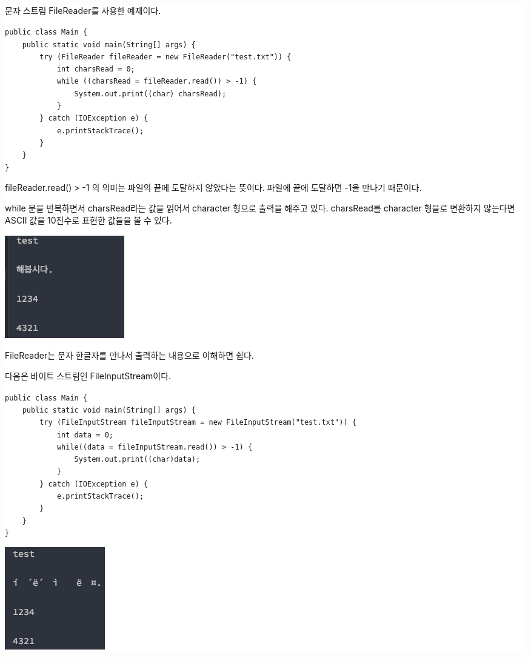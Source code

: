 문자 스트림 FileReader를 사용한 예제이다.

```
public class Main {
    public static void main(String[] args) {
        try (FileReader fileReader = new FileReader("test.txt")) {
            int charsRead = 0;
            while ((charsRead = fileReader.read()) > -1) {
                System.out.print((char) charsRead);
            }
        } catch (IOException e) {
            e.printStackTrace();
        }
    }
}
```

fileReader.read() > -1 의 의미는 파일의 끝에 도달하지 않았다는 뜻이다. 파일에 끝에 도달하면 -1을 만나기 때문이다.

while 문을 반복하면서 charsRead라는 값을 읽어서 character 형으로 출력을 해주고 있다. charsRead를 character 형을로 변환하지 않는다면 ASCII 값을 10진수로 표현한 값들을 볼 수 있다.

![42](image/42.png) 

FileReader는 문자 한글자를 만나서 출력하는 내용으로 이해하면 쉽다.


다음은 바이트 스트림인 FileInputStream이다.


```
public class Main {
    public static void main(String[] args) {
        try (FileInputStream fileInputStream = new FileInputStream("test.txt")) {
            int data = 0;
            while((data = fileInputStream.read()) > -1) {
                System.out.print((char)data);
            }
        } catch (IOException e) {
            e.printStackTrace();
        }
    }
}
```

![43](image/43.png)
